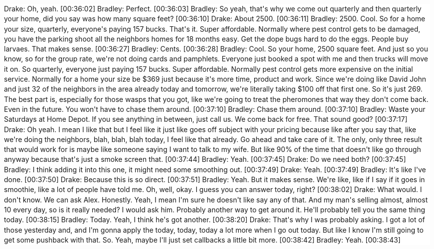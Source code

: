 Drake: Oh, yeah.
[00:36:02]
Bradley: Perfect.
[00:36:03]
Bradley: So yeah, that's why we come out quarterly and then quarterly your home, did you say was how many square feet?
[00:36:10]
Drake: About 2500.
[00:36:11]
Bradley: 2500. Cool. So for a home your size, quarterly, everyone's paying 157 bucks. That's it. Super affordable. Normally where pest control gets to be damaged, you have the parking shoot all the neighbors homes for 18 months easy. Get the dope bugs hard to do the eggs. People buy larvaes. That makes sense.
[00:36:27]
Bradley: Cents.
[00:36:28]
Bradley: Cool. So your home, 2500 square feet. And just so you know, so for the group rate, we're not doing cards and pamphlets. Everyone just booked a spot with me and then trucks will move it on. So quarterly, everyone just paying 157 bucks. Super affordable. Normally pest control gets more expensive on the initial service. Normally for a home your size be $369 just because it's more time, product and work. Since we're doing like David John and just 32 of the neighbors in the area already today and tomorrow, we're literally taking $100 off that first one. So it's just 269. The best part is, especially for those wasps that you got, like we're going to treat the pheromones that way they don't come back. Even in the future. You won't have to chase them around.
[00:37:10]
Bradley: Chase them around.
[00:37:10]
Bradley: Waste your Saturdays at Home Depot. If you see anything in between, just call us. We come back for free. That sound good?
[00:37:17]
Drake: Oh yeah. I mean I like that but I feel like it just like goes off subject with your pricing because like after you say that, like we're doing the neighbors, blah, blah, blah today, I feel like that already. Go ahead and take care of it. The only, only three result that would work for is maybe like someone saying I want to talk to my wife. But like 90% of the time that doesn't like go through anyway because that's just a smoke screen that.
[00:37:44]
Bradley: Yeah.
[00:37:45]
Drake: Do we need both?
[00:37:45]
Bradley: I think adding it into this one, it might need some smoothing out.
[00:37:49]
Drake: Yeah.
[00:37:49]
Bradley: It's like I've done.
[00:37:50]
Drake: Because this is so direct.
[00:37:51]
Bradley: Yeah. But it makes sense. We're like, like if I say if it goes in smoothie, like a lot of people have told me. Oh, well, okay. I guess you can answer today, right?
[00:38:02]
Drake: What would. I don't know. We can ask Alex. Honestly. Yeah, I mean I'm sure he doesn't like say any of that. And my man's selling almost, almost 10 every day, so is it really needed? I would ask him. Probably another way to get around it. He'll probably tell you the same thing today.
[00:38:15]
Bradley: Today. Yeah, I think he's got another.
[00:38:20]
Drake: That's why I was probably asking. I got a lot of those yesterday and, and I'm gonna apply the today, today, today a lot more when I go out today. But like I know I'm still going to get some pushback with that. So. Yeah, maybe I'll just set callbacks a little bit more.
[00:38:42]
Bradley: Yeah.
[00:38:43]